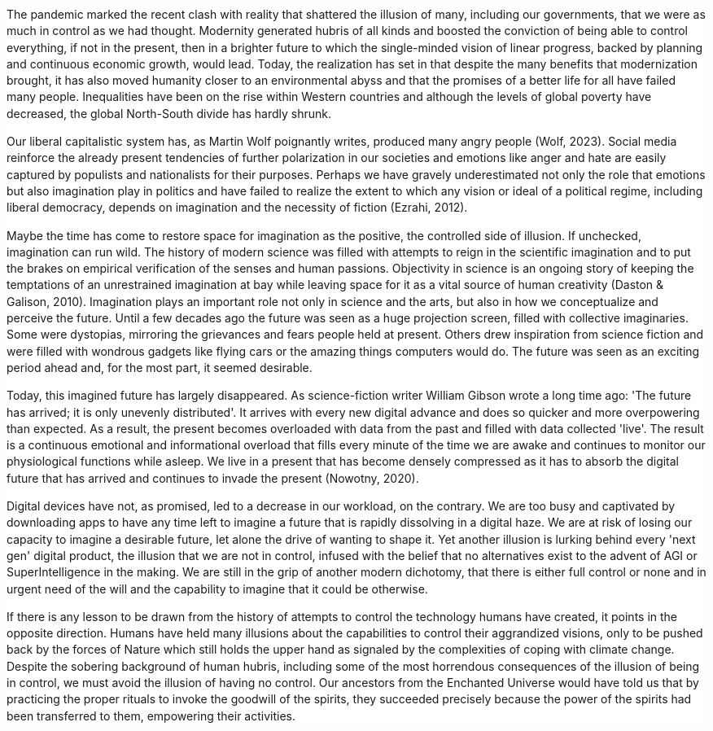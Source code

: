 The pandemic marked the recent clash with reality that shattered the illusion of many, including our governments, that we were as much in control as we had thought. Modernity generated hubris of all kinds and boosted the conviction of being able to control everything, if not in the present, then in a brighter future to which the single-minded vision of linear progress, backed by planning and continuous economic growth, would lead. Today, the realization has set in that despite the many benefits that modernization brought, it has also moved humanity closer to an environmental abyss and that the promises of a better life for all have failed many people. Inequalities have been on the rise within Western countries and although the levels of global poverty have decreased, the global North-South divide has hardly shrunk.

Our liberal capitalistic system has, as Martin Wolf poignantly writes, produced many angry people (Wolf, 2023). Social media reinforce the already present tendencies of further polarization in our societies and emotions like anger and hate are easily captured by populists and nationalists for their purposes. Perhaps we have gravely underestimated not only the role that emotions but also imagination play in politics and have failed to realize the extent to which any vision or ideal of a political regime, including liberal democracy, depends on imagination and the necessity of fiction (Ezrahi, 2012).

Maybe the time has come to restore space for imagination as the positive, the controlled side of illusion. If unchecked, imagination can run wild. The history of modern science was filled with attempts to reign in the scientific imagination and to put the brakes on empirical verification of the senses and human passions. Objectivity in science is an ongoing story of keeping the temptations of an unrestrained imagination at bay while leaving space for it as a vital source of human creativity (Daston & Galison, 2010). Imagination plays an important role not only in science and the arts, but also in how we conceptualize and perceive the future. Until a few decades ago the future was seen as a huge projection screen, filled with collective imaginaries. Some were dystopias, mirroring the grievances and fears people held at present. Others drew inspiration from science fiction and were filled with wondrous gadgets like flying cars or the amazing things computers would do. The future was seen as an exciting period ahead and, for the most part, it seemed desirable.

Today, this imagined future has largely disappeared. As science-fiction writer William Gibson wrote a long time ago: 'The future has arrived; it is only unevenly distributed'. It arrives with every new digital advance and does so quicker and more overpowering than expected. As a result, the present becomes overloaded with data from the past and filled with data collected 'live'. The result is a continuous emotional and informational overload that fills every minute of the time we are awake and continues to monitor our physiological functions while asleep. We live in a present that has become densely compressed as it has to absorb the digital future that has arrived and continues to invade the present (Nowotny, 2020).

Digital devices have not, as promised, led to a decrease in our workload, on the contrary. We are too busy and captivated by downloading apps to have any time left to imagine a future that is rapidly dissolving in a digital haze. We are at risk of losing our capacity to imagine a desirable future, let alone the drive of wanting to shape it. Yet another illusion is lurking behind every 'next gen' digital product, the illusion that we are not in control, infused with the belief that no alternatives exist to the advent of AGI or SuperIntelligence in the making. We are still in the grip of another modern dichotomy, that there is either full control or none and in urgent need of the will and the capability to imagine that it could be otherwise.

If there is any lesson to be drawn from the history of attempts to control the technology humans have created, it points in the opposite direction. Humans have held many illusions about the capabilities to control their aggrandized visions, only to be pushed back by the forces of Nature which still holds the upper hand as signaled by the complexities of coping with climate change. Despite the sobering background of human hubris, including some of the most horrendous consequences of the illusion of being in control, we must avoid the illusion of having no control. Our ancestors from the Enchanted Universe would have told us that by practicing the proper rituals to invoke the goodwill of the spirits, they succeeded precisely because the power of the spirits had been transferred to them, empowering their activities.
